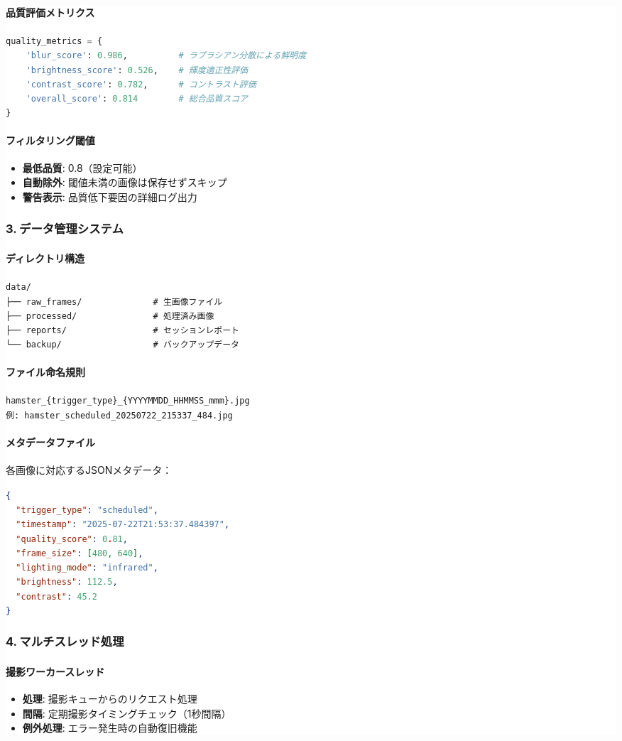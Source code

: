 #### 品質評価メトリクス
```python
quality_metrics = {
    'blur_score': 0.986,          # ラプラシアン分散による鮮明度
    'brightness_score': 0.526,    # 輝度適正性評価
    'contrast_score': 0.782,      # コントラスト評価
    'overall_score': 0.814        # 総合品質スコア
}
```

#### フィルタリング閾値
- **最低品質**: 0.8（設定可能）
- **自動除外**: 閾値未満の画像は保存せずスキップ
- **警告表示**: 品質低下要因の詳細ログ出力

### 3. データ管理システム

#### ディレクトリ構造
```
data/
├── raw_frames/              # 生画像ファイル
├── processed/               # 処理済み画像
├── reports/                 # セッションレポート
└── backup/                  # バックアップデータ
```

#### ファイル命名規則
```
hamster_{trigger_type}_{YYYYMMDD_HHMMSS_mmm}.jpg
例: hamster_scheduled_20250722_215337_484.jpg
```

#### メタデータファイル
各画像に対応するJSONメタデータ：
```json
{
  "trigger_type": "scheduled",
  "timestamp": "2025-07-22T21:53:37.484397",
  "quality_score": 0.81,
  "frame_size": [480, 640],
  "lighting_mode": "infrared",
  "brightness": 112.5,
  "contrast": 45.2
}
```

### 4. マルチスレッド処理

#### 撮影ワーカースレッド
- **処理**: 撮影キューからのリクエスト処理
- **間隔**: 定期撮影タイミングチェック（1秒間隔）
- **例外処理**: エラー発生時の自動復旧機能
